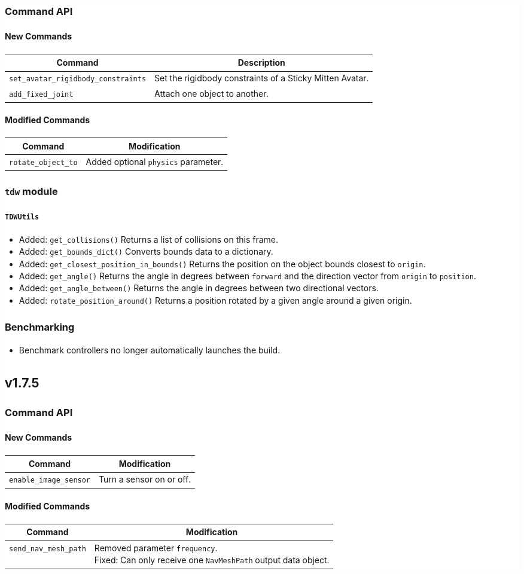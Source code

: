### Command API

#### New Commands

| Command                            | Description                                              |
| ---------------------------------- | -------------------------------------------------------- |
| `set_avatar_rigidbody_constraints` | Set the rigidbody constraints of a Sticky Mitten Avatar. |
| `add_fixed_joint`                  | Attach one object to another.                            |

#### Modified Commands

| Command            | Modification                        |
| ------------------ | ----------------------------------- |
| `rotate_object_to` | Added optional `physics` parameter. |

### `tdw` module

#### `TDWUtils`

- Added: `get_collisions()` Returns a list of collisions on this frame.
- Added: `get_bounds_dict()` Converts bounds data to a dictionary.
- Added: `get_closest_position_in_bounds()` Returns the position on the object bounds closest to `origin`.
- Added: `get_angle()` Returns the angle in degrees between `forward` and the direction vector from `origin` to `position`.
- Added: `get_angle_between()` Returns the angle in degrees between two directional vectors.
- Added: `rotate_position_around()` Returns a position rotated by a given angle around a given origin.

### Benchmarking

- Benchmark controllers no longer automatically launches the build.

## v1.7.5

### Command API

#### New Commands

| Command               | Modification             |
| --------------------- | ------------------------ |
| `enable_image_sensor` | Turn a sensor on or off. |

#### Modified Commands

| Command              | Modification                                                 |
| -------------------- | ------------------------------------------------------------ |
| `send_nav_mesh_path` | Removed parameter `frequency`.<br/>Fixed: Can only receive one `NavMeshPath` output data object. |
